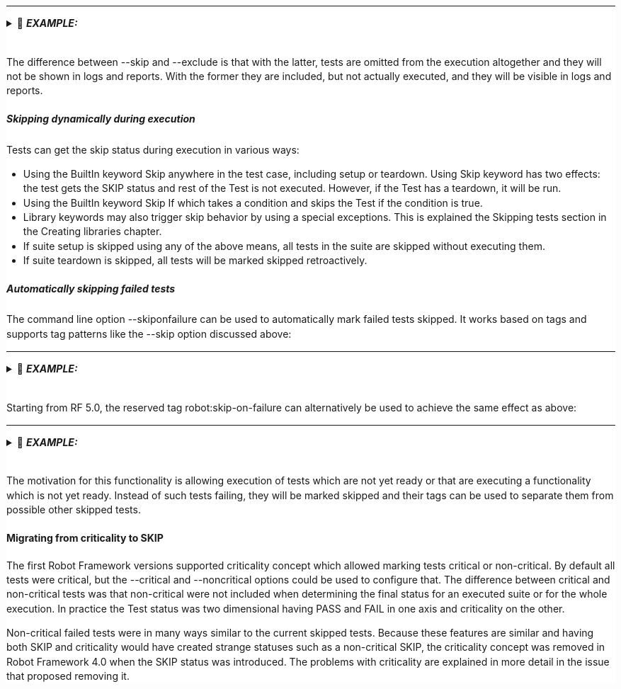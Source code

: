 ***
<details><summary>&#129302; <b><i>EXAMPLE:</i></b></summary></details>  
<br />

The difference between --skip and --exclude is that with the latter, tests are omitted from the execution altogether and they will not be shown in logs and reports. With the former they are included, but not actually executed, and they will be visible in logs and reports.

##### Skipping dynamically during execution
Tests can get the skip status during execution in various ways:

* Using the BuiltIn keyword Skip anywhere in the test case, including setup or teardown. Using Skip keyword has two effects: the test gets the SKIP status and rest of the Test is not executed. However, if the Test has a teardown, it will be run.
* Using the BuiltIn keyword Skip If which takes a condition and skips the Test if the condition is true.
* Library keywords may also trigger skip behavior by using a special exceptions. This is explained the Skipping tests section in the Creating libraries chapter.
* If suite setup is skipped using any of the above means, all tests in the suite are skipped without executing them.
* If suite teardown is skipped, all tests will be marked skipped retroactively.

##### Automatically skipping failed tests
The command line option --skiponfailure can be used to automatically mark failed tests skipped. It works based on tags and supports tag patterns like the --skip option discussed above:

***
<details><summary>&#129302; <b><i>EXAMPLE:</i></b></summary></details>  
<br />

Starting from RF 5.0, the reserved tag robot:skip-on-failure can alternatively be used to achieve the same effect as above:

***
<details><summary>&#129302; <b><i>EXAMPLE:</i></b></summary></details>  
<br />

The motivation for this functionality is allowing execution of tests which are not yet ready or that are executing a functionality which is not yet ready. Instead of such tests failing, they will be marked skipped and their tags can be used to separate them from possible other skipped tests.

#### Migrating from criticality to SKIP
The first Robot Framework versions supported  criticality concept which allowed marking tests critical or non-critical. By default all tests were critical, but the --critical and --noncritical options could be used to configure that. The difference between critical and non-critical tests was that non-critical were not included when determining the final status for an executed suite or for the whole execution. In practice the Test status was two dimensional having PASS and FAIL in one axis and criticality on the other.

Non-critical failed tests were in many ways similar to the current skipped tests. Because these features are similar and having both SKIP and criticality would have created strange statuses such as a non-critical SKIP, the criticality concept was removed in Robot Framework 4.0 when the SKIP status was introduced. The problems with criticality are explained in more detail in the issue that proposed removing it.
